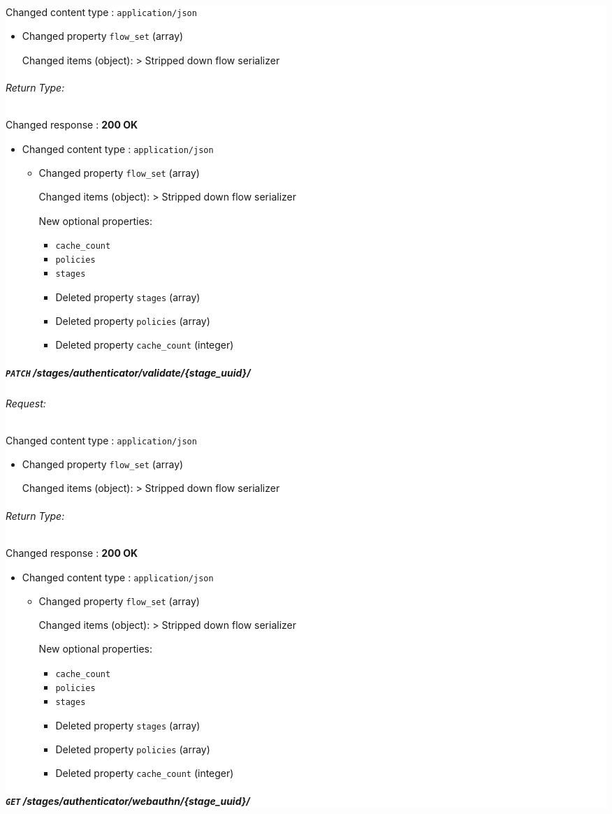 Changed content type : `application/json`

-   Changed property `flow_set` (array)

    Changed items (object): > Stripped down flow serializer

###### Return Type:

Changed response : **200 OK**

-   Changed content type : `application/json`

    -   Changed property `flow_set` (array)

        Changed items (object): > Stripped down flow serializer

        New optional properties:

        -   `cache_count`
        -   `policies`
        -   `stages`

        *   Deleted property `stages` (array)

        *   Deleted property `policies` (array)

        *   Deleted property `cache_count` (integer)

##### `PATCH` /stages/authenticator/validate/&#123;stage_uuid&#125;/

###### Request:

Changed content type : `application/json`

-   Changed property `flow_set` (array)

    Changed items (object): > Stripped down flow serializer

###### Return Type:

Changed response : **200 OK**

-   Changed content type : `application/json`

    -   Changed property `flow_set` (array)

        Changed items (object): > Stripped down flow serializer

        New optional properties:

        -   `cache_count`
        -   `policies`
        -   `stages`

        *   Deleted property `stages` (array)

        *   Deleted property `policies` (array)

        *   Deleted property `cache_count` (integer)

##### `GET` /stages/authenticator/webauthn/&#123;stage_uuid&#125;/
